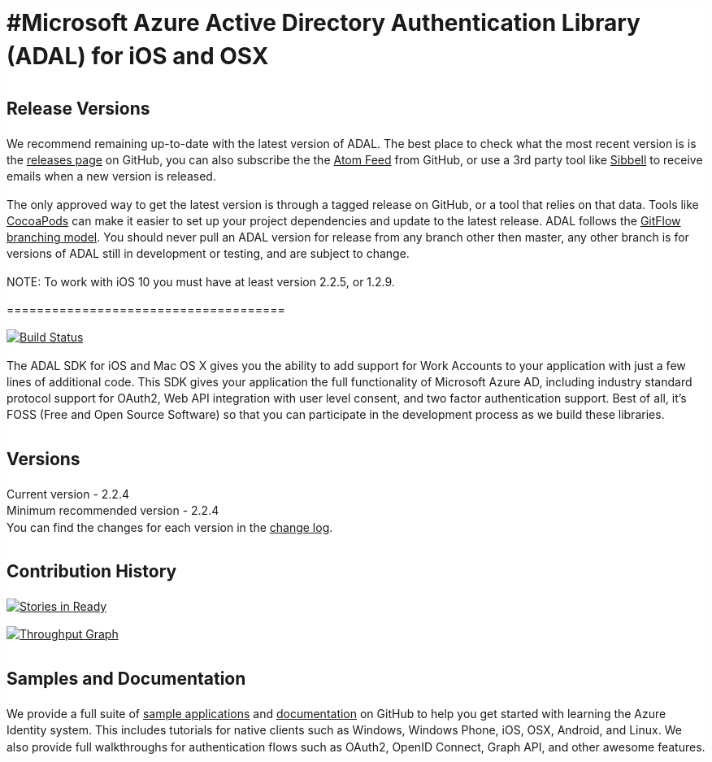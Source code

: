 
#Microsoft Azure Active Directory Authentication Library (ADAL) for iOS and OSX
=====================================

## Release Versions

We recommend remaining up-to-date with the latest version of ADAL. The best place to check what the most recent version is is the [releases page](https://github.com/AzureAD/azure-activedirectory-library-for-objc/releases) on GitHub, you can also subscribe the the [Atom Feed](https://github.com/AzureAD/azure-activedirectory-library-for-objc/releases.atom) from GitHub, or use a 3rd party tool like [Sibbell](https://sibbell.com/about/) to receive emails when a new version is released.

The only approved way to get the latest version is through a tagged release on GitHub, or a tool that relies on that data. Tools like [CocoaPods](https://cocoapods.org) can make it easier to set up your project dependencies and update to the latest release. ADAL follows the [GitFlow branching model](http://danielkummer.github.io/git-flow-cheatsheet/). You should never pull an ADAL version for release from any branch other then master, any other branch is for versions of ADAL still in development or testing, and are subject to change.

NOTE: To work with iOS 10 you must have at least version 2.2.5, or 1.2.9.

=====================================


[![Build Status](https://travis-ci.org/AzureAD/azure-activedirectory-library-for-objc.svg?branch=1.2.x)](https://travis-ci.org/AzureAD/azure-activedirectory-library-for-objc)

The ADAL SDK for iOS and Mac OS X gives you the ability to add support for Work Accounts to your application with just a few lines of additional code. This SDK gives your application the full functionality of Microsoft Azure AD, including industry standard protocol support for OAuth2, Web API integration with user level consent, and two factor authentication support. Best of all, it’s FOSS (Free and Open Source Software) so that you can participate in the development process as we build these libraries. 

## Versions
Current version - 2.2.4  
Minimum recommended version - 2.2.4  
You can find the changes for each version in the [change log](https://github.com/AzureAD/azure-activedirectory-library-for-objc/blob/master/changelog.txt).

## Contribution History

[![Stories in Ready](https://badge.waffle.io/AzureAD/azure-activedirectory-library-for-objc.png?label=ready&title=Ready)](https://waffle.io/AzureAD/azure-activedirectory-library-for-objc)

[![Throughput Graph](https://graphs.waffle.io/AzureAD/azure-activedirectory-library-for-objc/throughput.svg)](https://waffle.io/AzureAD/azure-activedirectory-library-for-objc/metrics)

## Samples and Documentation

We provide a full suite of [sample applications](https://github.com/AzureADSamples) and [documentation](http://cocoadocs.org/docsets/ADAL/2.2.6/) on GitHub to help you get started with learning the Azure Identity system. This includes tutorials for native clients such as Windows, Windows Phone, iOS, OSX, Android, and Linux. We also provide full walkthroughs for authentication flows such as OAuth2, OpenID Connect, Graph API, and other awesome features. 

